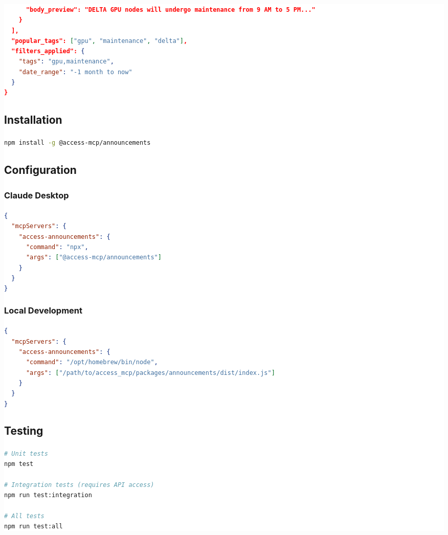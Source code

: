 ```json
      "body_preview": "DELTA GPU nodes will undergo maintenance from 9 AM to 5 PM..."
    }
  ],
  "popular_tags": ["gpu", "maintenance", "delta"],
  "filters_applied": {
    "tags": "gpu,maintenance",
    "date_range": "-1 month to now"
  }
}
```

## Installation

```bash
npm install -g @access-mcp/announcements
```

## Configuration

### Claude Desktop
```json
{
  "mcpServers": {
    "access-announcements": {
      "command": "npx",
      "args": ["@access-mcp/announcements"]
    }
  }
}
```

### Local Development
```json
{
  "mcpServers": {
    "access-announcements": {
      "command": "/opt/homebrew/bin/node",
      "args": ["/path/to/access_mcp/packages/announcements/dist/index.js"]
    }
  }
}
```

## Testing

```bash
# Unit tests
npm test

# Integration tests (requires API access)
npm run test:integration

# All tests
npm run test:all
```